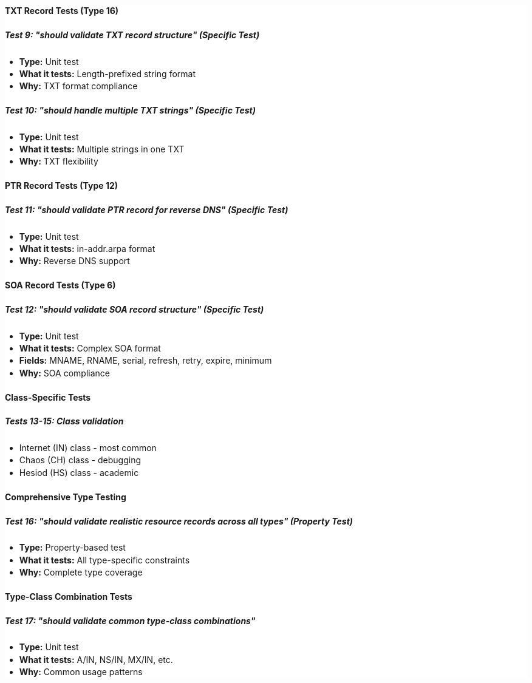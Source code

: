 #### TXT Record Tests (Type 16)

##### Test 9: "should validate TXT record structure" (Specific Test)
- **Type:** Unit test
- **What it tests:** Length-prefixed string format
- **Why:** TXT format compliance

##### Test 10: "should handle multiple TXT strings" (Specific Test)
- **Type:** Unit test
- **What it tests:** Multiple strings in one TXT
- **Why:** TXT flexibility

#### PTR Record Tests (Type 12)

##### Test 11: "should validate PTR record for reverse DNS" (Specific Test)
- **Type:** Unit test
- **What it tests:** in-addr.arpa format
- **Why:** Reverse DNS support

#### SOA Record Tests (Type 6)

##### Test 12: "should validate SOA record structure" (Specific Test)
- **Type:** Unit test
- **What it tests:** Complex SOA format
- **Fields:** MNAME, RNAME, serial, refresh, retry, expire, minimum
- **Why:** SOA compliance

#### Class-Specific Tests

##### Tests 13-15: Class validation
- Internet (IN) class - most common
- Chaos (CH) class - debugging
- Hesiod (HS) class - academic

#### Comprehensive Type Testing

##### Test 16: "should validate realistic resource records across all types" (Property Test)
- **Type:** Property-based test
- **What it tests:** All type-specific constraints
- **Why:** Complete type coverage

#### Type-Class Combination Tests

##### Test 17: "should validate common type-class combinations"
- **Type:** Unit test
- **What it tests:** A/IN, NS/IN, MX/IN, etc.
- **Why:** Common usage patterns
